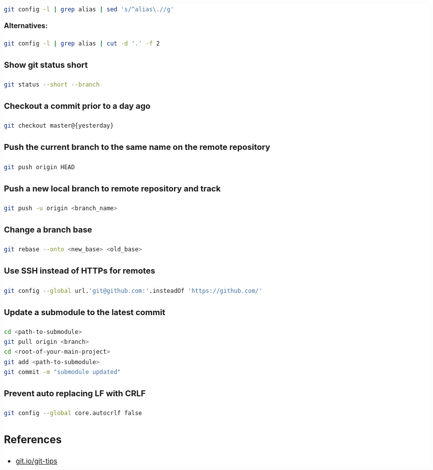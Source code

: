 ```sh
git config -l | grep alias | sed 's/^alias\.//g'
```

__Alternatives:__

```sh
git config -l | grep alias | cut -d '.' -f 2
```

### Show git status short

```sh
git status --short --branch
```

### Checkout a commit prior to a day ago

```sh
git checkout master@{yesterday}
```

### Push the current branch to the same name on the remote repository

```sh
git push origin HEAD
```

### Push a new local branch to remote repository and track

```sh
git push -u origin <branch_name>
```

### Change a branch base

```sh
git rebase --onto <new_base> <old_base>
```

### Use SSH instead of HTTPs for remotes

```sh
git config --global url.'git@github.com:'.insteadOf 'https://github.com/'
```

### Update a submodule to the latest commit

```sh
cd <path-to-submodule>
git pull origin <branch>
cd <root-of-your-main-project>
git add <path-to-submodule>
git commit -m "submodule updated"
```

### Prevent auto replacing LF with CRLF

```sh
git config --global core.autocrlf false
```

## References

- [git.io/git-tips](https://git.io/git-tips "https://git.io/git-tips")
